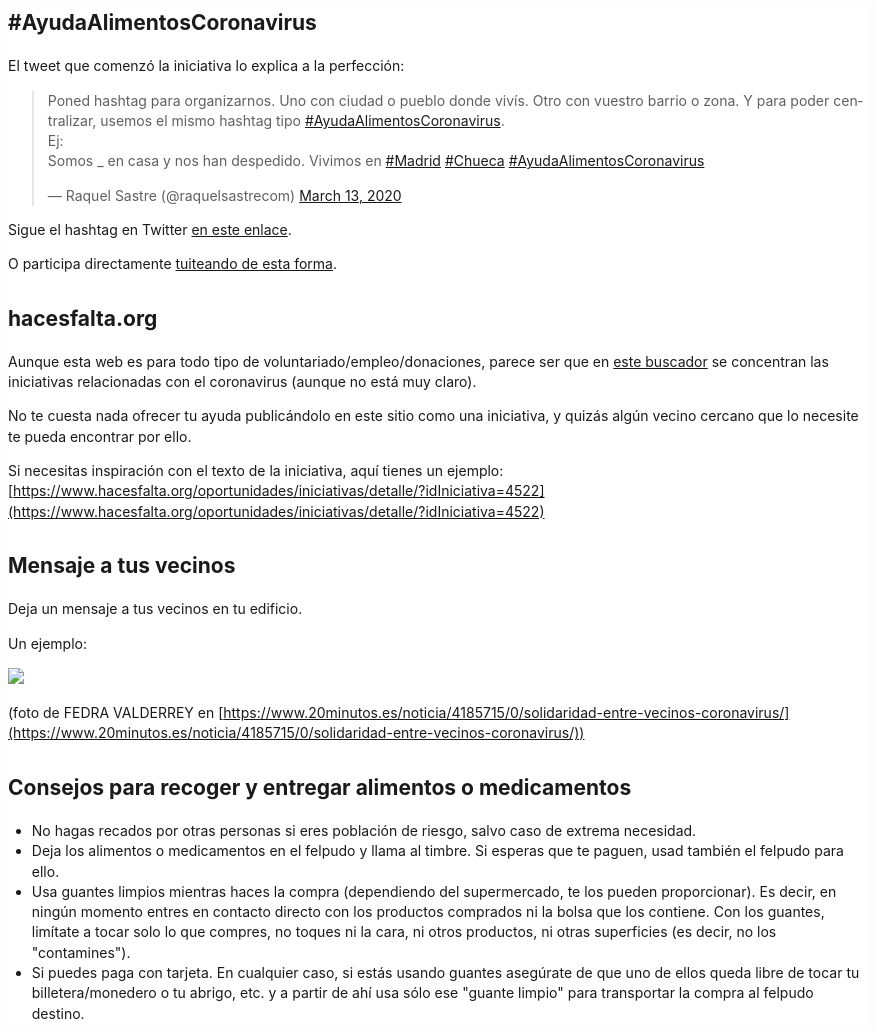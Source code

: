 
## &#35;AyudaAlimentosCoronavirus

El tweet que comenzó la iniciativa lo explica a la perfección:

<blockquote class="twitter-tweet"><p lang="es" dir="ltr">Poned hashtag para organizarnos. Uno con ciudad o pueblo donde vivís. Otro con vuestro barrio o zona. Y para poder centralizar, usemos el mismo hashtag tipo <a href="https://twitter.com/hashtag/AyudaAlimentosCoronavirus?src=hash&amp;ref_src=twsrc%5Etfw">#AyudaAlimentosCoronavirus</a>.<br>Ej: <br>Somos _ en casa y nos han despedido. Vivimos en <a href="https://twitter.com/hashtag/Madrid?src=hash&amp;ref_src=twsrc%5Etfw">#Madrid</a> <a href="https://twitter.com/hashtag/Chueca?src=hash&amp;ref_src=twsrc%5Etfw">#Chueca</a> <a href="https://twitter.com/hashtag/AyudaAlimentosCoronavirus?src=hash&amp;ref_src=twsrc%5Etfw">#AyudaAlimentosCoronavirus</a></p>&mdash; Raquel Sastre (@raquelsastrecom) <a href="https://twitter.com/raquelsastrecom/status/1238595551047954432?ref_src=twsrc%5Etfw">March 13, 2020</a></blockquote>

Sigue el hashtag en Twitter [en este enlace](https://twitter.com/search?q=%23AyudaAlimentosCoronavirus).

O participa directamente [tuiteando de esta forma](https://twitter.com/intent/tweet?text=Hola%2C%20vivo%20en%20%23Ciudad%20%23Barrio%20y%20ofrezco%2Fnecesito%20%23AyudaAlimentosCoronavirus).


## hacesfalta.org

Aunque esta web es para todo tipo de voluntariado/empleo/donaciones, parece ser que en [este buscador](https://www.hacesfalta.org/oportunidades/iniciativas/buscador/) se concentran las iniciativas relacionadas con el coronavirus (aunque no está muy claro).

No te cuesta nada ofrecer tu ayuda publicándolo en este sitio como una iniciativa, y quizás algún vecino cercano que lo necesite te pueda encontrar por ello.

Si necesitas inspiración con el texto de la iniciativa, aquí tienes un ejemplo:
[https://www.hacesfalta.org/oportunidades/iniciativas/detalle/?idIniciativa=4522](https://www.hacesfalta.org/oportunidades/iniciativas/detalle/?idIniciativa=4522)


## Mensaje a tus vecinos

Deja un mensaje a tus vecinos en tu edificio.

Un ejemplo:

<img src="https://imagenes.20minutos.es/files/article_default_content/files/fp/uploads/imagenes/2020/03/12/anuncio-vecina-ofreciendo-ayuda.r_d.384-350.jpeg" width="50%">

(foto de FEDRA VALDERREY en [https://www.20minutos.es/noticia/4185715/0/solidaridad-entre-vecinos-coronavirus/](https://www.20minutos.es/noticia/4185715/0/solidaridad-entre-vecinos-coronavirus/))


## Consejos para recoger y entregar alimentos o medicamentos

- No hagas recados por otras personas si eres población de riesgo, salvo caso de extrema necesidad.
- Deja los alimentos o medicamentos en el felpudo y llama al timbre. Si esperas que te paguen, usad también el felpudo para ello.
- Usa guantes limpios mientras haces la compra (dependiendo del supermercado, te los pueden proporcionar). Es decir, en ningún momento entres en contacto directo con los productos comprados ni la bolsa que los contiene. Con los guantes, limítate a tocar solo lo que compres, no toques ni la cara, ni otros productos, ni otras superficies (es decir, no los "contamines").
- Si puedes paga con tarjeta. En cualquier caso, si estás usando guantes asegúrate de que uno de ellos queda libre de tocar tu billetera/monedero o tu abrigo, etc. y a partir de ahí usa sólo ese "guante limpio" para transportar la compra al felpudo destino.
